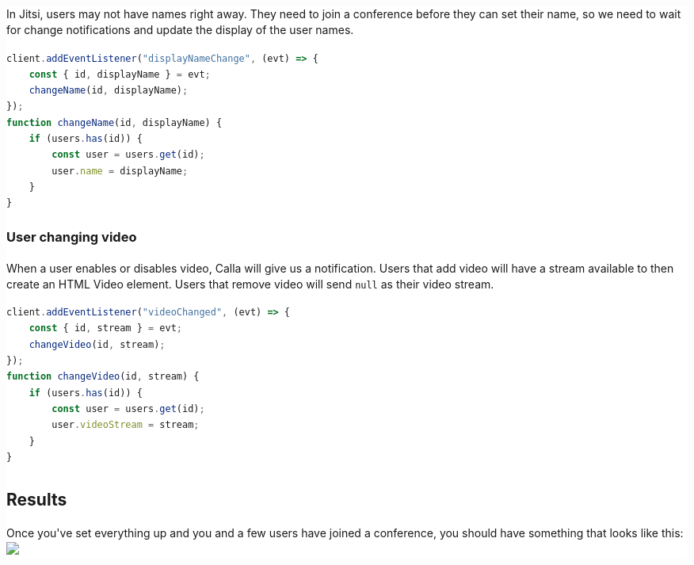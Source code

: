 In Jitsi, users may not have names right away. They need to join a conference before they can set their name, so we need to wait for change notifications and update the display of the user names.
```javascript
client.addEventListener("displayNameChange", (evt) => {
    const { id, displayName } = evt;
    changeName(id, displayName);
});
function changeName(id, displayName) {
    if (users.has(id)) {
        const user = users.get(id);
        user.name = displayName;
    }
}
```

### User changing video
When a user enables or disables video, Calla will give us a notification. Users that add video will have a stream available to then create an HTML Video element. Users that remove video will send `null` as their video stream.
```javascript
client.addEventListener("videoChanged", (evt) => {
    const { id, stream } = evt;
    changeVideo(id, stream);
});
function changeVideo(id, stream) {
    if (users.has(id)) {
        const user = users.get(id);
        user.videoStream = stream;
    }
}
```

## Results

Once you've set everything up and you and a few users have joined a conference, you should have something that looks like this:
<img src="https://raw.githubusercontent.com/capnmidnight/Calla/master/tutorial2.png">